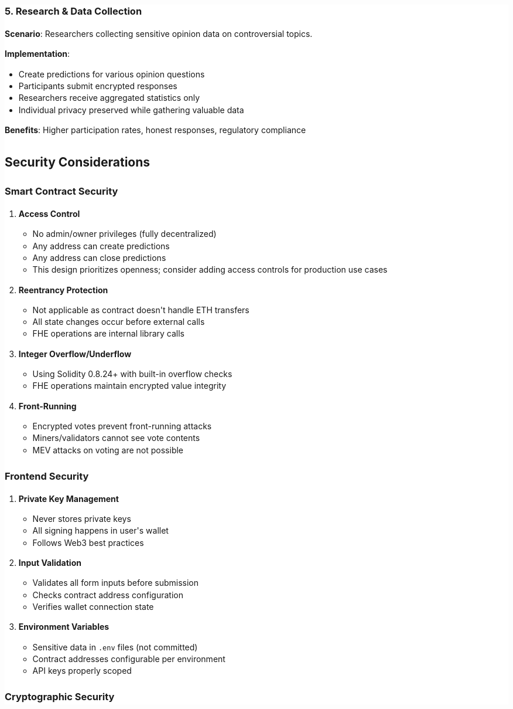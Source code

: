 ### 5. Research & Data Collection

**Scenario**: Researchers collecting sensitive opinion data on controversial topics.

**Implementation**:
- Create predictions for various opinion questions
- Participants submit encrypted responses
- Researchers receive aggregated statistics only
- Individual privacy preserved while gathering valuable data

**Benefits**: Higher participation rates, honest responses, regulatory compliance

## Security Considerations

### Smart Contract Security

1. **Access Control**
   - No admin/owner privileges (fully decentralized)
   - Any address can create predictions
   - Any address can close predictions
   - This design prioritizes openness; consider adding access controls for production use cases

2. **Reentrancy Protection**
   - Not applicable as contract doesn't handle ETH transfers
   - All state changes occur before external calls
   - FHE operations are internal library calls

3. **Integer Overflow/Underflow**
   - Using Solidity 0.8.24+ with built-in overflow checks
   - FHE operations maintain encrypted value integrity

4. **Front-Running**
   - Encrypted votes prevent front-running attacks
   - Miners/validators cannot see vote contents
   - MEV attacks on voting are not possible

### Frontend Security

1. **Private Key Management**
   - Never stores private keys
   - All signing happens in user's wallet
   - Follows Web3 best practices

2. **Input Validation**
   - Validates all form inputs before submission
   - Checks contract address configuration
   - Verifies wallet connection state

3. **Environment Variables**
   - Sensitive data in `.env` files (not committed)
   - Contract addresses configurable per environment
   - API keys properly scoped

### Cryptographic Security
